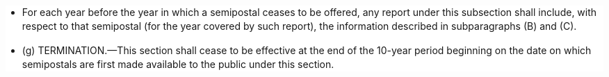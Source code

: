 
* For each year before the year in which a semipostal ceases to be offered, any report under this subsection shall include, with respect to that semipostal (for the year covered by such report), the information described in subparagraphs (B) and (C).


* (g) TERMINATION.—This section shall cease to be effective at the end of the 10-year period beginning on the date on which semipostals are first made available to the public under this section.